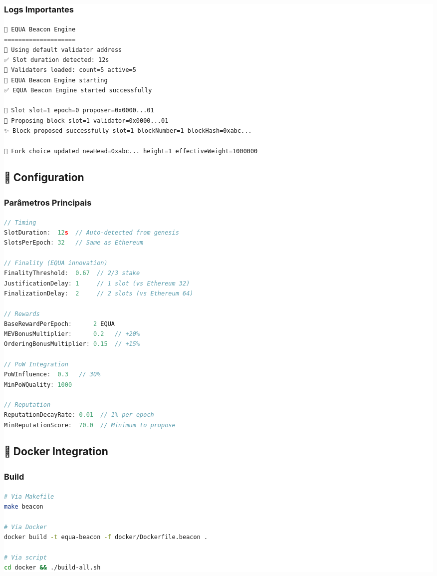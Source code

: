 ### Logs Importantes

```
🔷 EQUA Beacon Engine
====================
📝 Using default validator address
✅ Slot duration detected: 12s
📝 Validators loaded: count=5 active=5
🚀 EQUA Beacon Engine starting
✅ EQUA Beacon Engine started successfully

📍 Slot slot=1 epoch=0 proposer=0x0000...01
🎯 Proposing block slot=1 validator=0x0000...01
✨ Block proposed successfully slot=1 blockNumber=1 blockHash=0xabc...

🔀 Fork choice updated newHead=0xabc... height=1 effectiveWeight=1000000
```

## 🔧 Configuration

### Parâmetros Principais

```go
// Timing
SlotDuration:  12s  // Auto-detected from genesis
SlotsPerEpoch: 32   // Same as Ethereum

// Finality (EQUA innovation)
FinalityThreshold:  0.67  // 2/3 stake
JustificationDelay: 1     // 1 slot (vs Ethereum 32)
FinalizationDelay:  2     // 2 slots (vs Ethereum 64)

// Rewards
BaseRewardPerEpoch:      2 EQUA
MEVBonusMultiplier:      0.2   // +20%
OrderingBonusMultiplier: 0.15  // +15%

// PoW Integration
PoWInfluence:  0.3   // 30%
MinPoWQuality: 1000

// Reputation
ReputationDecayRate: 0.01  // 1% per epoch
MinReputationScore:  70.0  // Minimum to propose
```

## 🐳 Docker Integration

### Build
```bash
# Via Makefile
make beacon

# Via Docker
docker build -t equa-beacon -f docker/Dockerfile.beacon .

# Via script
cd docker && ./build-all.sh
```
